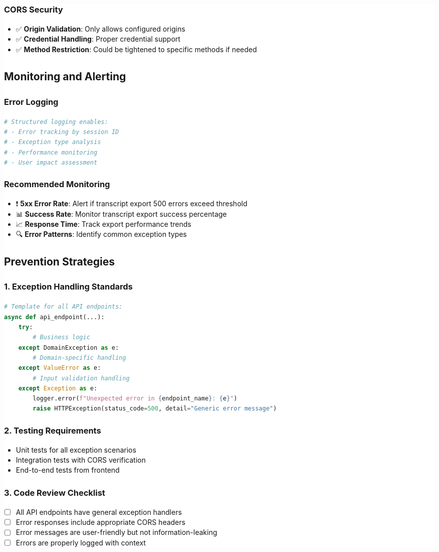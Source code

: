 ### CORS Security
- ✅ **Origin Validation**: Only allows configured origins
- ✅ **Credential Handling**: Proper credential support
- ✅ **Method Restriction**: Could be tightened to specific methods if needed

## Monitoring and Alerting

### Error Logging
```python
# Structured logging enables:
# - Error tracking by session ID
# - Exception type analysis
# - Performance monitoring
# - User impact assessment
```

### Recommended Monitoring
- ❗ **5xx Error Rate**: Alert if transcript export 500 errors exceed threshold
- 📊 **Success Rate**: Monitor transcript export success percentage
- 📈 **Response Time**: Track export performance trends
- 🔍 **Error Patterns**: Identify common exception types

## Prevention Strategies

### 1. Exception Handling Standards
```python
# Template for all API endpoints:
async def api_endpoint(...):
    try:
        # Business logic
    except DomainException as e:
        # Domain-specific handling
    except ValueError as e:
        # Input validation handling
    except Exception as e:
        logger.error(f"Unexpected error in {endpoint_name}: {e}")
        raise HTTPException(status_code=500, detail="Generic error message")
```

### 2. Testing Requirements
- Unit tests for all exception scenarios
- Integration tests with CORS verification
- End-to-end tests from frontend

### 3. Code Review Checklist
- [ ] All API endpoints have general exception handlers
- [ ] Error responses include appropriate CORS headers
- [ ] Error messages are user-friendly but not information-leaking
- [ ] Errors are properly logged with context
